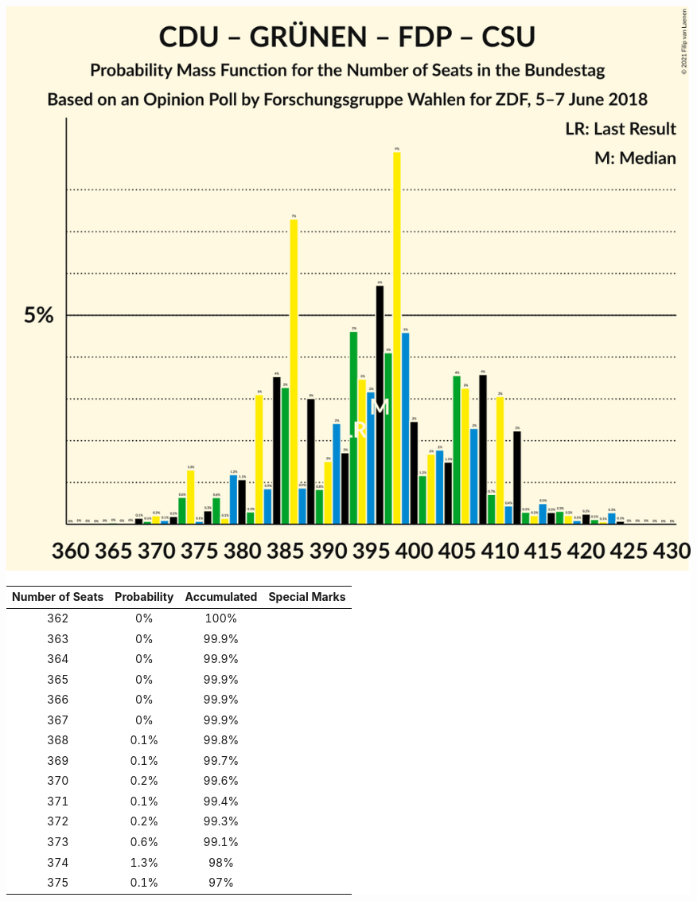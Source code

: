 ![Graph with seats probability mass function not yet produced](2018-06-07-ForschungsgruppeWahlen-coalitions-seats-pmf-cdu–grünen–fdp–csu.png "Seats Probability Mass Function")

| Number of Seats | Probability | Accumulated | Special Marks |
|:---------------:|:-----------:|:-----------:|:-------------:|
| 362 | 0% | 100% |  |
| 363 | 0% | 99.9% |  |
| 364 | 0% | 99.9% |  |
| 365 | 0% | 99.9% |  |
| 366 | 0% | 99.9% |  |
| 367 | 0% | 99.9% |  |
| 368 | 0.1% | 99.8% |  |
| 369 | 0.1% | 99.7% |  |
| 370 | 0.2% | 99.6% |  |
| 371 | 0.1% | 99.4% |  |
| 372 | 0.2% | 99.3% |  |
| 373 | 0.6% | 99.1% |  |
| 374 | 1.3% | 98% |  |
| 375 | 0.1% | 97% |  |